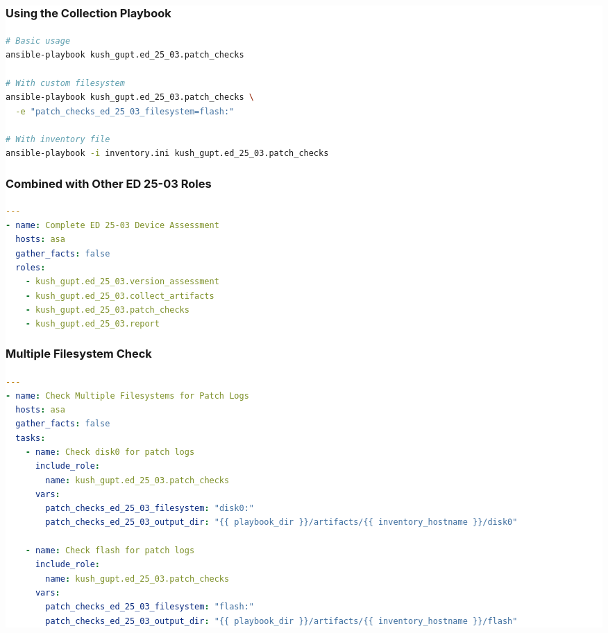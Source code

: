 ### Using the Collection Playbook

```bash
# Basic usage
ansible-playbook kush_gupt.ed_25_03.patch_checks

# With custom filesystem
ansible-playbook kush_gupt.ed_25_03.patch_checks \
  -e "patch_checks_ed_25_03_filesystem=flash:"

# With inventory file
ansible-playbook -i inventory.ini kush_gupt.ed_25_03.patch_checks
```

### Combined with Other ED 25-03 Roles

```yaml
---
- name: Complete ED 25-03 Device Assessment
  hosts: asa
  gather_facts: false
  roles:
    - kush_gupt.ed_25_03.version_assessment
    - kush_gupt.ed_25_03.collect_artifacts
    - kush_gupt.ed_25_03.patch_checks
    - kush_gupt.ed_25_03.report
```

### Multiple Filesystem Check

```yaml
---
- name: Check Multiple Filesystems for Patch Logs
  hosts: asa
  gather_facts: false
  tasks:
    - name: Check disk0 for patch logs
      include_role:
        name: kush_gupt.ed_25_03.patch_checks
      vars:
        patch_checks_ed_25_03_filesystem: "disk0:"
        patch_checks_ed_25_03_output_dir: "{{ playbook_dir }}/artifacts/{{ inventory_hostname }}/disk0"
    
    - name: Check flash for patch logs
      include_role:
        name: kush_gupt.ed_25_03.patch_checks
      vars:
        patch_checks_ed_25_03_filesystem: "flash:"
        patch_checks_ed_25_03_output_dir: "{{ playbook_dir }}/artifacts/{{ inventory_hostname }}/flash"
```
